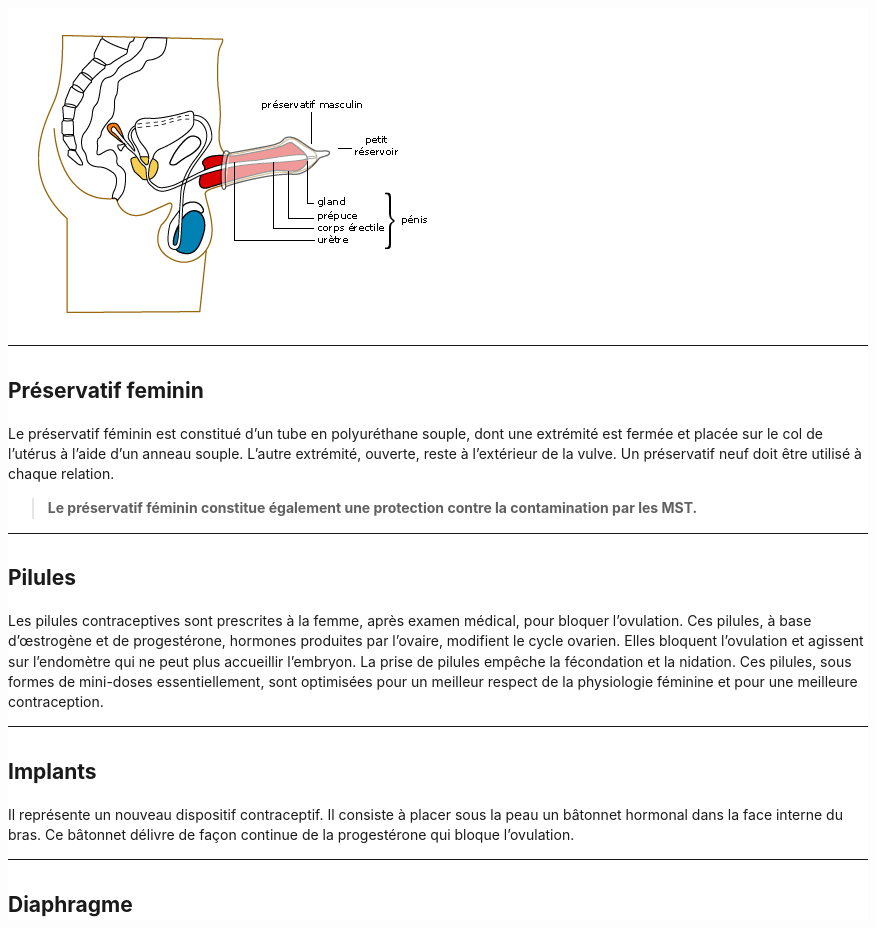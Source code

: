 ![bg](Ressources/Photos/capote.png)


---

## Préservatif feminin

Le préservatif féminin est constitué d’un tube en polyuréthane souple, dont une extrémité est fermée et placée sur le col de l’utérus à l’aide d’un anneau souple. L’autre extrémité, ouverte, reste à l’extérieur de la vulve. Un préservatif neuf doit être utilisé à chaque relation.
>**Le préservatif féminin constitue également une protection contre la contamination par les MST.**

---

## Pilules

Les pilules contraceptives sont prescrites à la femme, après examen médical, pour bloquer l’ovulation. Ces pilules, à base d’œstrogène et de progestérone, hormones produites par l’ovaire, modifient le cycle ovarien. Elles bloquent l’ovulation et agissent sur l’endomètre qui ne peut plus accueillir l’embryon. La prise de pilules empêche la fécondation et la nidation.
Ces pilules, sous formes de mini-doses essentiellement, sont optimisées pour un meilleur respect de la physiologie féminine et pour une meilleure contraception.

---


## Implants

Il représente un nouveau dispositif contraceptif. Il consiste à placer sous la peau un bâtonnet hormonal dans la face interne du bras. Ce bâtonnet délivre de façon continue de la progestérone qui bloque l’ovulation.


---


## Diaphragme
